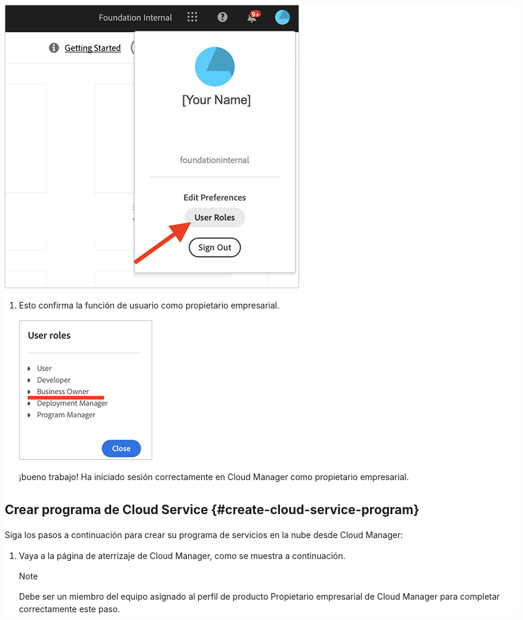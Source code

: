    ![](/help/journey-onboarding/assets/setup-resources6.png)

1. Esto confirma la función de usuario como propietario empresarial.

   ![](/help/journey-onboarding/assets/setup-resources7.png)

   ¡bueno trabajo! Ha iniciado sesión correctamente en Cloud Manager como propietario empresarial.

## Crear programa de Cloud Service {#create-cloud-service-program}

Siga los pasos a continuación para crear su programa de servicios en la nube desde Cloud Manager:

1. Vaya a la página de aterrizaje de Cloud Manager, como se muestra a continuación.

   >[!NOTE]
   >Debe ser un miembro del equipo asignado al perfil de producto Propietario empresarial de Cloud Manager para completar correctamente este paso.
